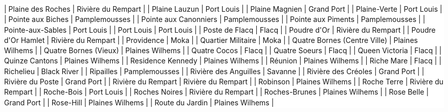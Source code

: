 | Plaine des Roches            | Rivière du Rempart |
| Plaine Lauzun                | Port Louis         |
| Plaine Magnien               | Grand Port         |
| Plaine-Verte                 | Port Louis         |
| Pointe aux Biches            | Pamplemousses      |
| Pointe aux Canonniers        | Pamplemousses      |
| Pointe aux Piments           | Pamplemousses      |
| Pointe-aux-Sables            | Port Louis         |
| Port Louis                   | Port Louis         |
| Poste de Flacq               | Flacq              |
| Poudre d'Or                  | Rivière du Rempart |
| Poudre d'Or Hamlet           | Rivière du Rempart |
| Providence                   | Moka               |
| Quartier Militaire           | Moka               |
| Quatre Bornes (Centre Ville) | Plaines Wilhems    |
| Quatre Bornes (Vieux)        | Plaines Wilhems    |
| Quatre Cocos                 | Flacq              |
| Quatre Soeurs                | Flacq              |
| Queen Victoria               | Flacq              |
| Quinze Cantons               | Plaines Wilhems    |
| Residence Kennedy            | Plaines Wilhems    |
| Réunion                      | Plaines Wilhems    |
| Riche Mare                   | Flacq              |
| Richelieu                    | Black River        |
| Ripailles                    | Pamplemousses      |
| Rivière des Anguilles        | Savanne            |
| Rivière des Créoles          | Grand Port         |
| Rivière du Poste             | Grand Port         |
| Rivière du Rempart           | Rivière du Rempart |
| Robinson                     | Plaines Wilhems    |
| Roche Terre                  | Rivière du Rempart |
| Roche-Bois                   | Port Louis         |
| Roches Noires                | Rivière du Rempart |
| Roches-Brunes                | Plaines Wilhems    |
| Rose Belle                   | Grand Port         |
| Rose-Hill                    | Plaines Wilhems    |
| Route du Jardin              | Plaines Wilhems    |